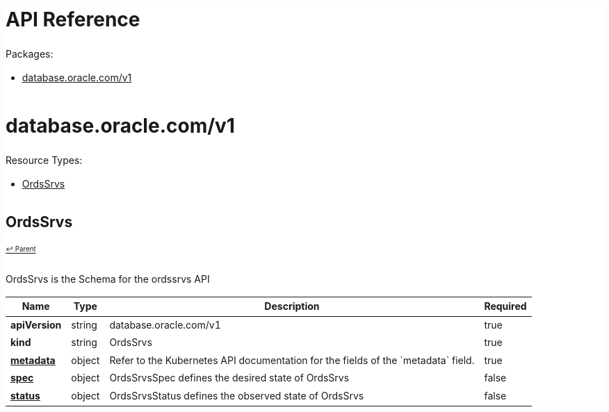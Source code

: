 # API Reference

Packages:

- [database.oracle.com/v1](#databaseoraclecomv1)

# database.oracle.com/v1

Resource Types:

- [OrdsSrvs](#ordssrvs)




## OrdsSrvs
<sup><sup>[↩ Parent](#databaseoraclecomv1 )</sup></sup>






OrdsSrvs is the Schema for the ordssrvs API

<table>
    <thead>
        <tr>
            <th>Name</th>
            <th>Type</th>
            <th>Description</th>
            <th>Required</th>
        </tr>
    </thead>
    <tbody><tr>
      <td><b>apiVersion</b></td>
      <td>string</td>
      <td>database.oracle.com/v1</td>
      <td>true</td>
      </tr>
      <tr>
      <td><b>kind</b></td>
      <td>string</td>
      <td>OrdsSrvs</td>
      <td>true</td>
      </tr>
      <tr>
      <td><b><a href="https://kubernetes.io/docs/reference/generated/kubernetes-api/v1.27/#objectmeta-v1-meta">metadata</a></b></td>
      <td>object</td>
      <td>Refer to the Kubernetes API documentation for the fields of the `metadata` field.</td>
      <td>true</td>
      </tr><tr>
        <td><b><a href="#ordssrvsspec">spec</a></b></td>
        <td>object</td>
        <td>
          OrdsSrvsSpec defines the desired state of OrdsSrvs<br/>
        </td>
        <td>false</td>
      </tr><tr>
        <td><b><a href="#ordssrvsstatus">status</a></b></td>
        <td>object</td>
        <td>
          OrdsSrvsStatus defines the observed state of OrdsSrvs<br/>
        </td>
        <td>false</td>